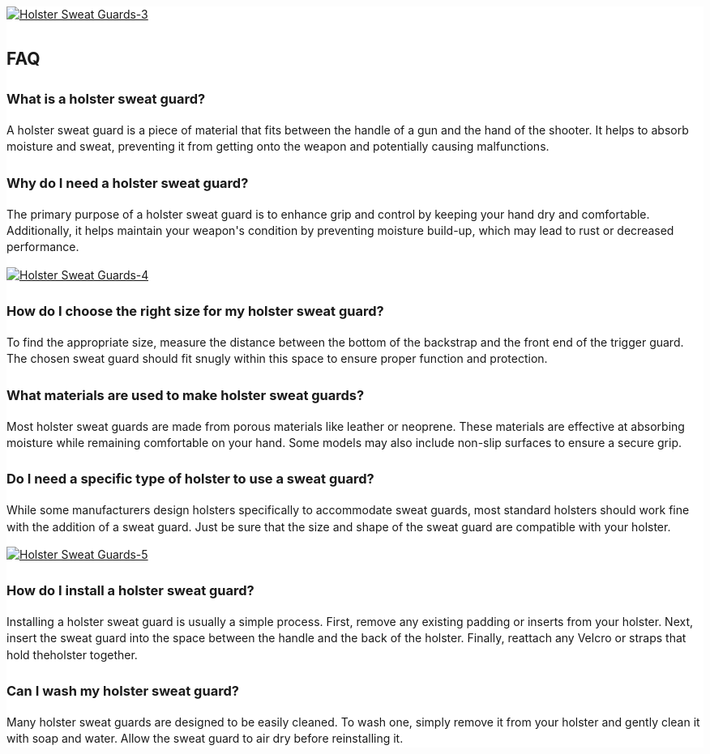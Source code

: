 <div><a href="https://serp.ly/@universityofguns/amazon/holster-sweat-guards?utm_source=universityofguns&utm_medium=website&utm_campaign=universityofguns.com&utm_content=holster-sweat-guards&utm_term=holster-sweat-guards-3"><img src="https://imagedelivery.net/vy2bglCGN6hEeWOnSe2c7A/Holster+Sweat+Guards-3/public" alt="Holster Sweat Guards-3"></a></div>

## FAQ

### What is a holster sweat guard?

A holster sweat guard is a piece of material that fits between the handle of a gun and the hand of the shooter. It helps to absorb moisture and sweat, preventing it from getting onto the weapon and potentially causing malfunctions.

### Why do I need a holster sweat guard?

The primary purpose of a holster sweat guard is to enhance grip and control by keeping your hand dry and comfortable. Additionally, it helps maintain your weapon's condition by preventing moisture build-up, which may lead to rust or decreased performance.

<div><a href="https://serp.ly/@universityofguns/amazon/holster-sweat-guards?utm_source=universityofguns&utm_medium=website&utm_campaign=universityofguns.com&utm_content=holster-sweat-guards&utm_term=holster-sweat-guards-4"><img src="https://imagedelivery.net/vy2bglCGN6hEeWOnSe2c7A/Holster+Sweat+Guards-4/public" alt="Holster Sweat Guards-4"></a></div>

### How do I choose the right size for my holster sweat guard?

To find the appropriate size, measure the distance between the bottom of the backstrap and the front end of the trigger guard. The chosen sweat guard should fit snugly within this space to ensure proper function and protection.

### What materials are used to make holster sweat guards?

Most holster sweat guards are made from porous materials like leather or neoprene. These materials are effective at absorbing moisture while remaining comfortable on your hand. Some models may also include non-slip surfaces to ensure a secure grip.

### Do I need a specific type of holster to use a sweat guard?

While some manufacturers design holsters specifically to accommodate sweat guards, most standard holsters should work fine with the addition of a sweat guard. Just be sure that the size and shape of the sweat guard are compatible with your holster.

<div><a href="https://serp.ly/@universityofguns/amazon/holster-sweat-guards?utm_source=universityofguns&utm_medium=website&utm_campaign=universityofguns.com&utm_content=holster-sweat-guards&utm_term=holster-sweat-guards-5"><img src="https://imagedelivery.net/vy2bglCGN6hEeWOnSe2c7A/Holster+Sweat+Guards-5/public" alt="Holster Sweat Guards-5"></a></div>

### How do I install a holster sweat guard?

Installing a holster sweat guard is usually a simple process. First, remove any existing padding or inserts from your holster. Next, insert the sweat guard into the space between the handle and the back of the holster. Finally, reattach any Velcro or straps that hold theholster together.

### Can I wash my holster sweat guard?

Many holster sweat guards are designed to be easily cleaned. To wash one, simply remove it from your holster and gently clean it with soap and water. Allow the sweat guard to air dry before reinstalling it.

